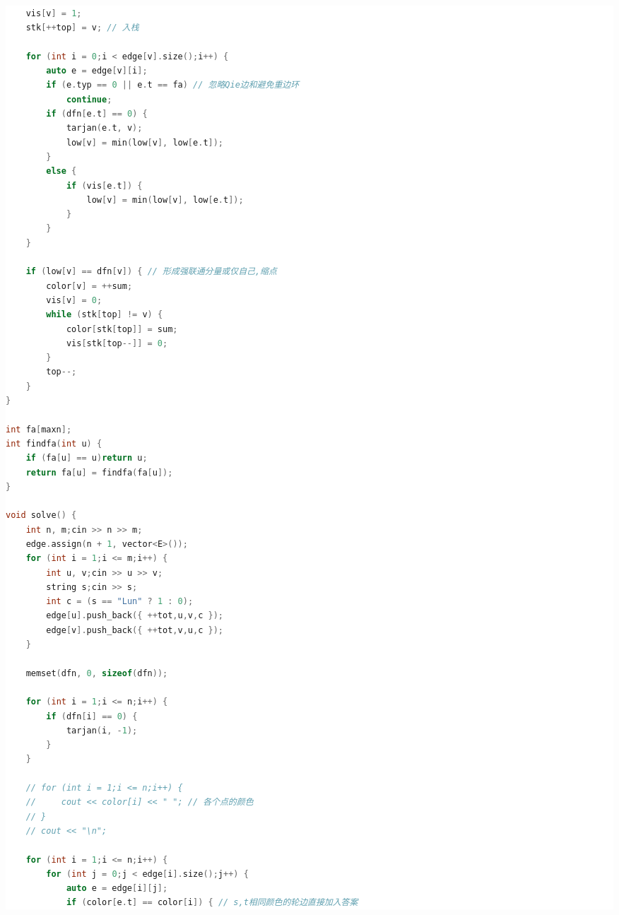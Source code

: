 ```cpp
    vis[v] = 1;
    stk[++top] = v; // 入栈

    for (int i = 0;i < edge[v].size();i++) {
        auto e = edge[v][i];
        if (e.typ == 0 || e.t == fa) // 忽略Qie边和避免重边环
            continue;
        if (dfn[e.t] == 0) {
            tarjan(e.t, v);
            low[v] = min(low[v], low[e.t]);
        }
        else {
            if (vis[e.t]) {
                low[v] = min(low[v], low[e.t]);
            }
        }
    }

    if (low[v] == dfn[v]) { // 形成强联通分量或仅自己,缩点
        color[v] = ++sum;
        vis[v] = 0;
        while (stk[top] != v) {
            color[stk[top]] = sum;
            vis[stk[top--]] = 0;
        }
        top--;
    }
}

int fa[maxn];
int findfa(int u) {
    if (fa[u] == u)return u;
    return fa[u] = findfa(fa[u]);
}

void solve() {
    int n, m;cin >> n >> m;
    edge.assign(n + 1, vector<E>());
    for (int i = 1;i <= m;i++) {
        int u, v;cin >> u >> v;
        string s;cin >> s;
        int c = (s == "Lun" ? 1 : 0);
        edge[u].push_back({ ++tot,u,v,c });
        edge[v].push_back({ ++tot,v,u,c });
    }

    memset(dfn, 0, sizeof(dfn));

    for (int i = 1;i <= n;i++) {
        if (dfn[i] == 0) {
            tarjan(i, -1);
        }
    }

    // for (int i = 1;i <= n;i++) {
    //     cout << color[i] << " "; // 各个点的颜色
    // }
    // cout << "\n";

    for (int i = 1;i <= n;i++) {
        for (int j = 0;j < edge[i].size();j++) {
            auto e = edge[i][j];
            if (color[e.t] == color[i]) { // s,t相同颜色的轮边直接加入答案
```